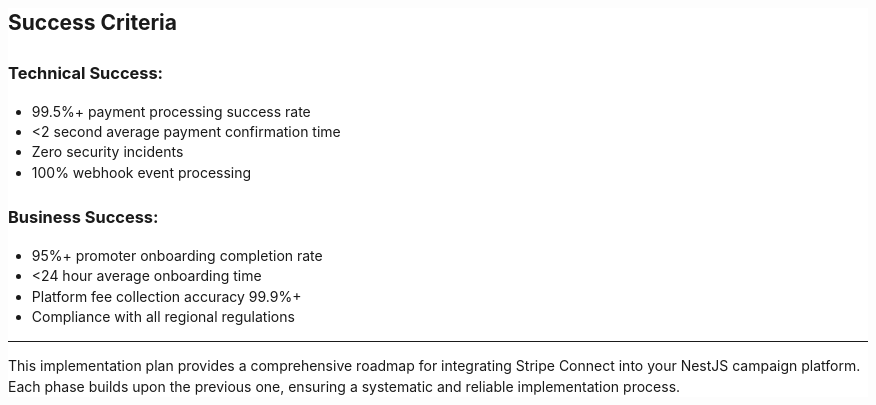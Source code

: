
## Success Criteria

### Technical Success:
- 99.5%+ payment processing success rate
- <2 second average payment confirmation time
- Zero security incidents
- 100% webhook event processing

### Business Success:
- 95%+ promoter onboarding completion rate
- <24 hour average onboarding time
- Platform fee collection accuracy 99.9%+
- Compliance with all regional regulations

---

This implementation plan provides a comprehensive roadmap for integrating Stripe Connect into your NestJS campaign platform. Each phase builds upon the previous one, ensuring a systematic and reliable implementation process.
